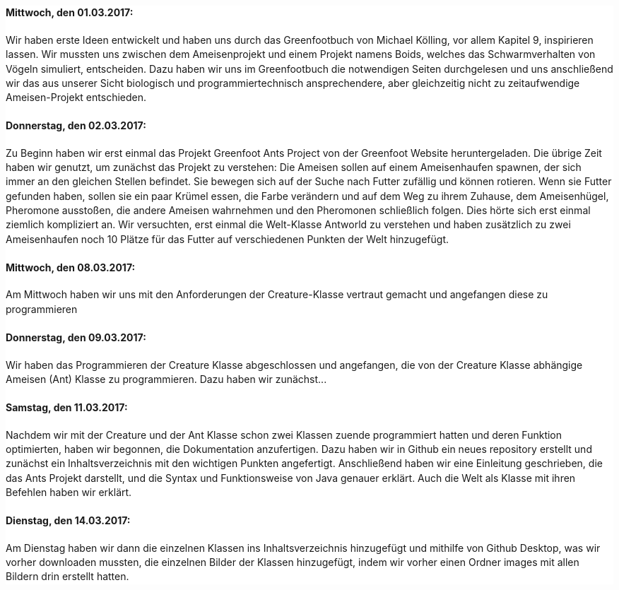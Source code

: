 <h4>
Mittwoch, den 01.03.2017:
</h4>

Wir haben erste Ideen entwickelt und haben uns durch das Greenfootbuch von Michael Kölling, vor allem Kapitel 9, inspirieren lassen. Wir mussten uns zwischen dem Ameisenprojekt und einem Projekt namens Boids, welches das Schwarmverhalten von Vögeln simuliert, entscheiden. Dazu haben wir uns im Greenfootbuch die notwendigen Seiten durchgelesen und uns anschließend wir das aus unserer Sicht biologisch und programmiertechnisch ansprechendere, aber gleichzeitig nicht zu zeitaufwendige Ameisen-Projekt entschieden.

<h4>
Donnerstag, den 02.03.2017:
</h4>

Zu Beginn haben wir erst einmal das Projekt Greenfoot Ants Project von der Greenfoot Website heruntergeladen.
Die übrige Zeit haben wir genutzt, um zunächst das Projekt zu verstehen: Die Ameisen sollen auf einem Ameisenhaufen spawnen, der sich immer an den gleichen Stellen befindet. Sie bewegen sich auf der Suche nach Futter zufällig und können rotieren. Wenn sie Futter gefunden haben, sollen sie ein paar Krümel essen, die Farbe verändern und auf dem Weg zu ihrem Zuhause, dem Ameisenhügel, Pheromone ausstoßen, die andere Ameisen wahrnehmen und den Pheromonen schließlich folgen. Dies hörte sich erst einmal ziemlich kompliziert an. Wir versuchten, erst einmal die Welt-Klasse Antworld zu verstehen und haben zusätzlich zu zwei Ameisenhaufen noch 10 Plätze für das Futter auf verschiedenen Punkten der Welt hinzugefügt.

<h4>
Mittwoch, den 08.03.2017:
</h4>

Am Mittwoch haben wir uns mit den Anforderungen der Creature-Klasse vertraut gemacht und angefangen diese zu programmieren

<h4>
Donnerstag, den 09.03.2017:
</h4>

Wir haben das Programmieren der Creature Klasse abgeschlossen und angefangen, die von der Creature Klasse abhängige Ameisen (Ant) Klasse zu programmieren. Dazu haben wir zunächst...

<h4>
Samstag, den 11.03.2017:
</h4>

Nachdem wir mit der Creature und der Ant Klasse schon zwei Klassen zuende programmiert hatten und deren Funktion optimierten, haben wir begonnen, die Dokumentation anzufertigen. Dazu haben wir in Github ein neues repository erstellt und zunächst ein Inhaltsverzeichnis mit den wichtigen Punkten angefertigt. Anschließend haben wir eine Einleitung geschrieben, die das Ants Projekt darstellt, und die Syntax und Funktionsweise von Java genauer erklärt. Auch die Welt als Klasse mit ihren Befehlen haben wir erklärt.

<h4>
Dienstag, den 14.03.2017:
</h4>

Am Dienstag haben wir dann die einzelnen Klassen ins Inhaltsverzeichnis hinzugefügt und mithilfe von Github Desktop, was wir vorher downloaden mussten, die einzelnen Bilder der Klassen hinzugefügt, indem wir vorher einen Ordner images mit allen Bildern drin erstellt hatten.
